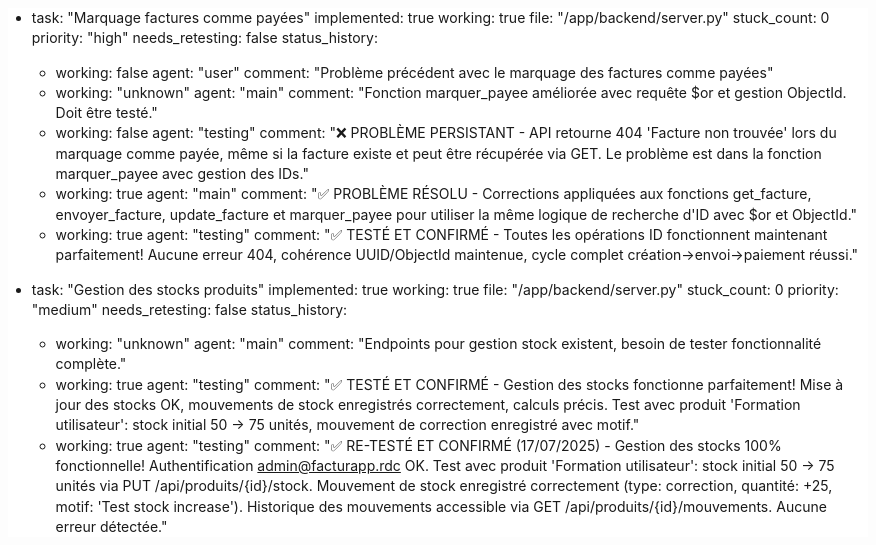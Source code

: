   - task: "Marquage factures comme payées"
    implemented: true
    working: true
    file: "/app/backend/server.py"
    stuck_count: 0
    priority: "high"
    needs_retesting: false
    status_history:
      - working: false
        agent: "user"
        comment: "Problème précédent avec le marquage des factures comme payées"
      - working: "unknown"
        agent: "main"
        comment: "Fonction marquer_payee améliorée avec requête $or et gestion ObjectId. Doit être testé."
      - working: false
        agent: "testing"
        comment: "❌ PROBLÈME PERSISTANT - API retourne 404 'Facture non trouvée' lors du marquage comme payée, même si la facture existe et peut être récupérée via GET. Le problème est dans la fonction marquer_payee avec gestion des IDs."
      - working: true
        agent: "main"
        comment: "✅ PROBLÈME RÉSOLU - Corrections appliquées aux fonctions get_facture, envoyer_facture, update_facture et marquer_payee pour utiliser la même logique de recherche d'ID avec $or et ObjectId."
      - working: true
        agent: "testing"
        comment: "✅ TESTÉ ET CONFIRMÉ - Toutes les opérations ID fonctionnent maintenant parfaitement! Aucune erreur 404, cohérence UUID/ObjectId maintenue, cycle complet création->envoi->paiement réussi."

  - task: "Gestion des stocks produits"
    implemented: true
    working: true
    file: "/app/backend/server.py"
    stuck_count: 0
    priority: "medium"
    needs_retesting: false
    status_history:
      - working: "unknown"
        agent: "main"
        comment: "Endpoints pour gestion stock existent, besoin de tester fonctionnalité complète."
      - working: true
        agent: "testing"
        comment: "✅ TESTÉ ET CONFIRMÉ - Gestion des stocks fonctionne parfaitement! Mise à jour des stocks OK, mouvements de stock enregistrés correctement, calculs précis. Test avec produit 'Formation utilisateur': stock initial 50 → 75 unités, mouvement de correction enregistré avec motif."
      - working: true
        agent: "testing"
        comment: "✅ RE-TESTÉ ET CONFIRMÉ (17/07/2025) - Gestion des stocks 100% fonctionnelle! Authentification admin@facturapp.rdc OK. Test avec produit 'Formation utilisateur': stock initial 50 → 75 unités via PUT /api/produits/{id}/stock. Mouvement de stock enregistré correctement (type: correction, quantité: +25, motif: 'Test stock increase'). Historique des mouvements accessible via GET /api/produits/{id}/mouvements. Aucune erreur détectée."

